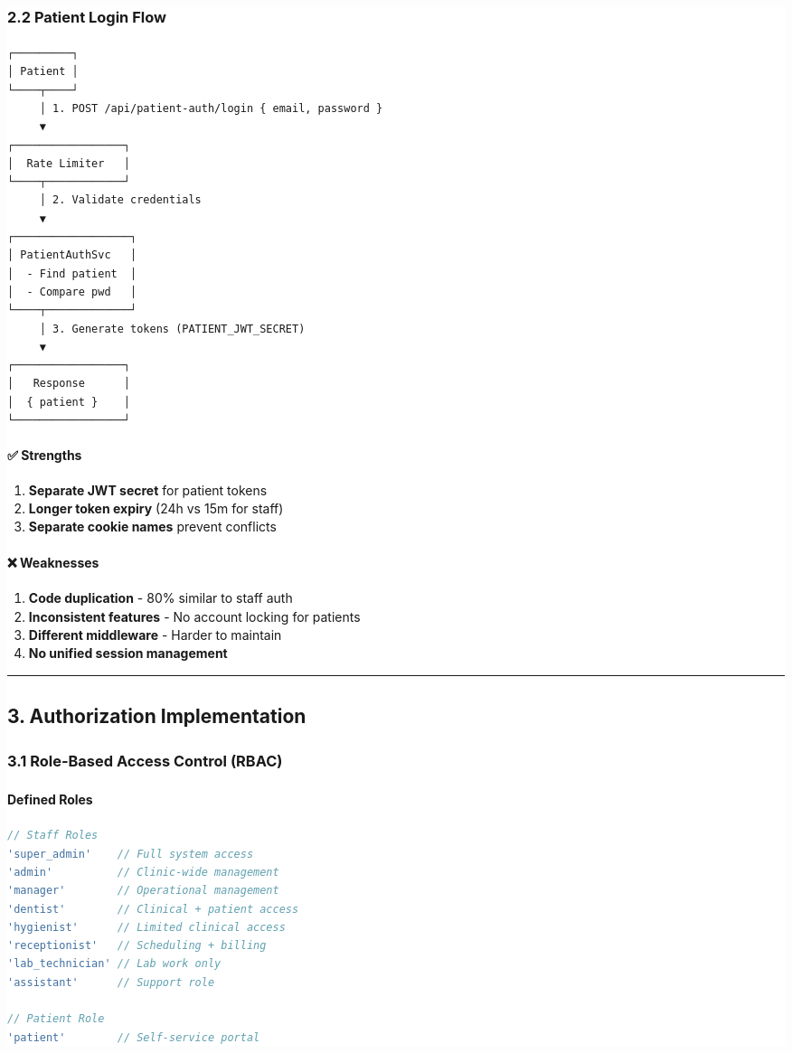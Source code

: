 ### 2.2 Patient Login Flow

```
┌─────────┐
│ Patient │
└────┬────┘
     │ 1. POST /api/patient-auth/login { email, password }
     ▼
┌─────────────────┐
│  Rate Limiter   │
└────┬────────────┘
     │ 2. Validate credentials
     ▼
┌──────────────────┐
│ PatientAuthSvc   │
│  - Find patient  │
│  - Compare pwd   │
└────┬─────────────┘
     │ 3. Generate tokens (PATIENT_JWT_SECRET)
     ▼
┌─────────────────┐
│   Response      │
│  { patient }    │
└─────────────────┘
```

#### ✅ Strengths
1. **Separate JWT secret** for patient tokens
2. **Longer token expiry** (24h vs 15m for staff)
3. **Separate cookie names** prevent conflicts

#### ❌ Weaknesses
1. **Code duplication** - 80% similar to staff auth
2. **Inconsistent features** - No account locking for patients
3. **Different middleware** - Harder to maintain
4. **No unified session management**

---

## 3. Authorization Implementation

### 3.1 Role-Based Access Control (RBAC)

#### Defined Roles
```typescript
// Staff Roles
'super_admin'    // Full system access
'admin'          // Clinic-wide management
'manager'        // Operational management
'dentist'        // Clinical + patient access
'hygienist'      // Limited clinical access
'receptionist'   // Scheduling + billing
'lab_technician' // Lab work only
'assistant'      // Support role

// Patient Role
'patient'        // Self-service portal
```
